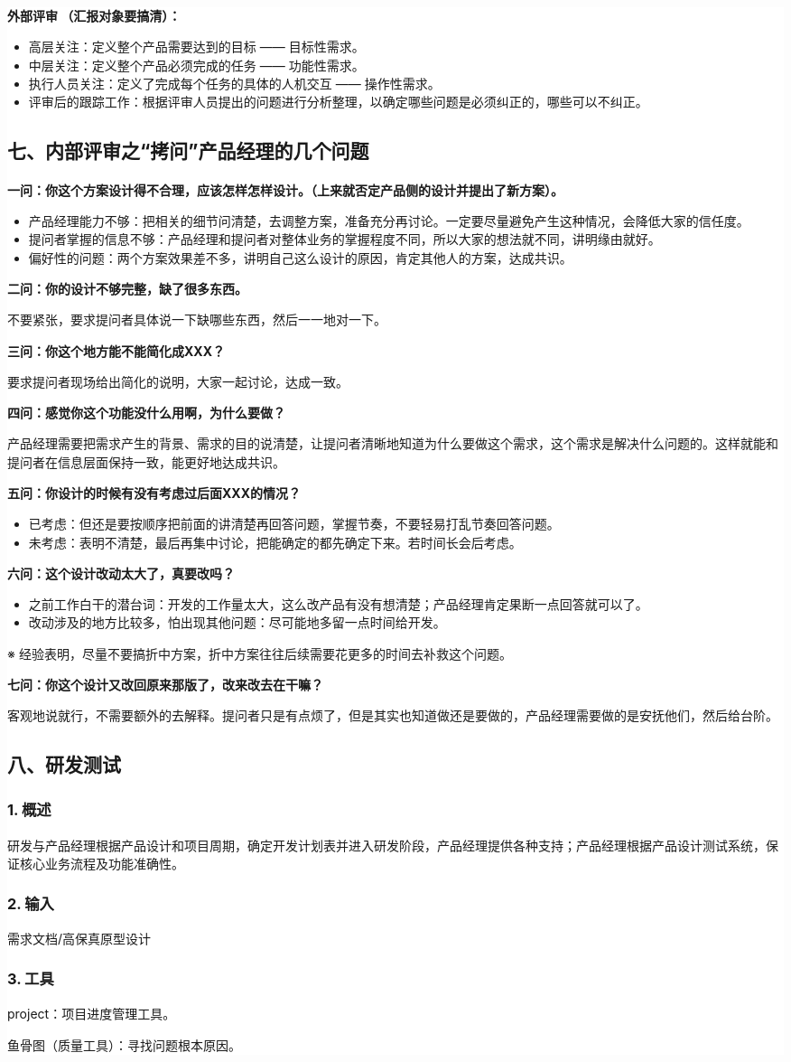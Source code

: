 **外部评审 （汇报对象要搞清）：**

*   高层关注：定义整个产品需要达到的目标 —— 目标性需求。
*   中层关注：定义整个产品必须完成的任务 —— 功能性需求。
*   执行人员关注：定义了完成每个任务的具体的人机交互 —— 操作性需求。
*   评审后的跟踪工作：根据评审人员提出的问题进行分析整理，以确定哪些问题是必须纠正的，哪些可以不纠正。

## 七、内部评审之“拷问”产品经理的几个问题

**一问：你这个方案设计得不合理，应该怎样怎样设计。（上来就否定产品侧的设计并提出了新方案）。**

*   产品经理能力不够：把相关的细节问清楚，去调整方案，准备充分再讨论。一定要尽量避免产生这种情况，会降低大家的信任度。
*   提问者掌握的信息不够：产品经理和提问者对整体业务的掌握程度不同，所以大家的想法就不同，讲明缘由就好。
*   偏好性的问题：两个方案效果差不多，讲明自己这么设计的原因，肯定其他人的方案，达成共识。

**二问：你的设计不够完整，缺了很多东西。**

不要紧张，要求提问者具体说一下缺哪些东西，然后一一地对一下。

**三问：你这个地方能不能简化成XXX？**

要求提问者现场给出简化的说明，大家一起讨论，达成一致。

**四问：感觉你这个功能没什么用啊，为什么要做？**

产品经理需要把需求产生的背景、需求的目的说清楚，让提问者清晰地知道为什么要做这个需求，这个需求是解决什么问题的。这样就能和提问者在信息层面保持一致，能更好地达成共识。

**五问：你设计的时候有没有考虑过后面XXX的情况？**

*   已考虑：但还是要按顺序把前面的讲清楚再回答问题，掌握节奏，不要轻易打乱节奏回答问题。
*   未考虑：表明不清楚，最后再集中讨论，把能确定的都先确定下来。若时间长会后考虑。

**六问：这个设计改动太大了，真要改吗？**

*   之前工作白干的潜台词：开发的工作量太大，这么改产品有没有想清楚；产品经理肯定果断一点回答就可以了。
*   改动涉及的地方比较多，怕出现其他问题：尽可能地多留一点时间给开发。

※ 经验表明，尽量不要搞折中方案，折中方案往往后续需要花更多的时间去补救这个问题。

**七问：你这个设计又改回原来那版了，改来改去在干嘛？**

客观地说就行，不需要额外的去解释。提问者只是有点烦了，但是其实也知道做还是要做的，产品经理需要做的是安抚他们，然后给台阶。

## 八、研发测试

### 1\. 概述

研发与产品经理根据产品设计和项目周期，确定开发计划表并进入研发阶段，产品经理提供各种支持；产品经理根据产品设计测试系统，保证核心业务流程及功能准确性。

### 2\. 输入

需求文档/高保真原型设计

### 3\. 工具

project：项目进度管理工具。

鱼骨图（质量工具）：寻找问题根本原因。
